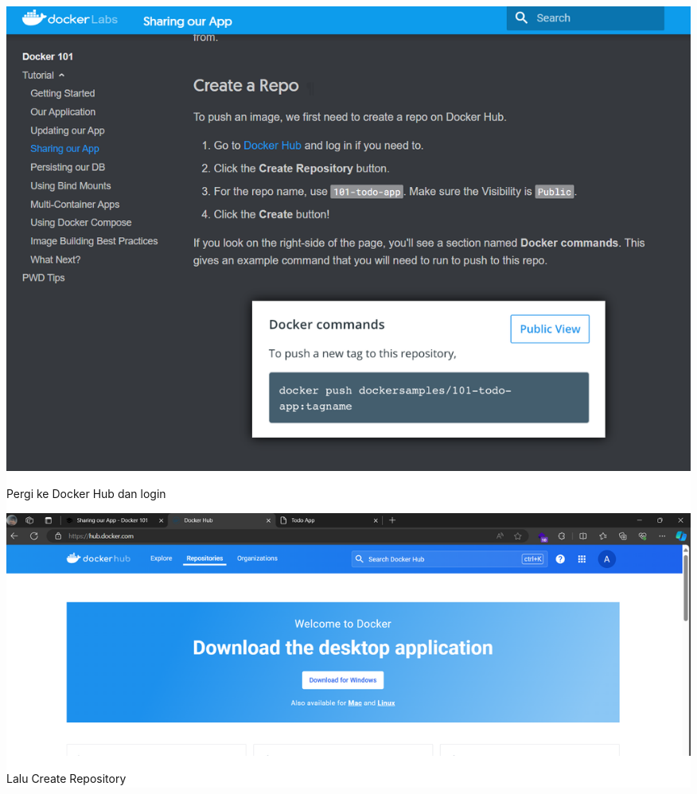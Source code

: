 ![](images/tugas7/image35.png)

Pergi ke Docker Hub dan login

![](images/tugas7/image36.png)

Lalu Create Repository
